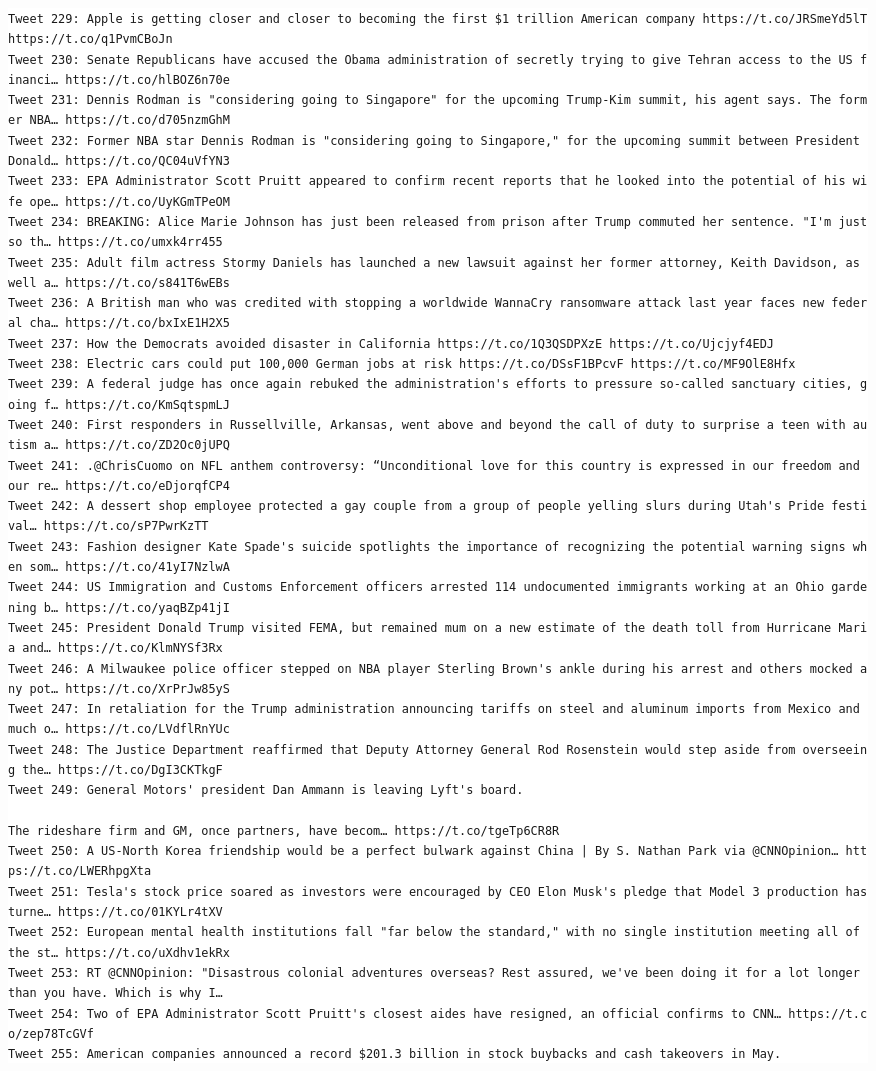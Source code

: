     Tweet 229: Apple is getting closer and closer to becoming the first $1 trillion American company https://t.co/JRSmeYd5lT https://t.co/q1PvmCBoJn
    Tweet 230: Senate Republicans have accused the Obama administration of secretly trying to give Tehran access to the US financi… https://t.co/hlBOZ6n70e
    Tweet 231: Dennis Rodman is "considering going to Singapore" for the upcoming Trump-Kim summit, his agent says. The former NBA… https://t.co/d705nzmGhM
    Tweet 232: Former NBA star Dennis Rodman is "considering going to Singapore," for the upcoming summit between President Donald… https://t.co/QC04uVfYN3
    Tweet 233: EPA Administrator Scott Pruitt appeared to confirm recent reports that he looked into the potential of his wife ope… https://t.co/UyKGmTPeOM
    Tweet 234: BREAKING: Alice Marie Johnson has just been released from prison after Trump commuted her sentence. "I'm just so th… https://t.co/umxk4rr455
    Tweet 235: Adult film actress Stormy Daniels has launched a new lawsuit against her former attorney, Keith Davidson, as well a… https://t.co/s841T6wEBs
    Tweet 236: A British man who was credited with stopping a worldwide WannaCry ransomware attack last year faces new federal cha… https://t.co/bxIxE1H2X5
    Tweet 237: How the Democrats avoided disaster in California https://t.co/1Q3QSDPXzE https://t.co/Ujcjyf4EDJ
    Tweet 238: Electric cars could put 100,000 German jobs at risk https://t.co/DSsF1BPcvF https://t.co/MF9OlE8Hfx
    Tweet 239: A federal judge has once again rebuked the administration's efforts to pressure so-called sanctuary cities, going f… https://t.co/KmSqtspmLJ
    Tweet 240: First responders in Russellville, Arkansas, went above and beyond the call of duty to surprise a teen with autism a… https://t.co/ZD2Oc0jUPQ
    Tweet 241: .@ChrisCuomo on NFL anthem controversy: “Unconditional love for this country is expressed in our freedom and our re… https://t.co/eDjorqfCP4
    Tweet 242: A dessert shop employee protected a gay couple from a group of people yelling slurs during Utah's Pride festival… https://t.co/sP7PwrKzTT
    Tweet 243: Fashion designer Kate Spade's suicide spotlights the importance of recognizing the potential warning signs when som… https://t.co/41yI7NzlwA
    Tweet 244: US Immigration and Customs Enforcement officers arrested 114 undocumented immigrants working at an Ohio gardening b… https://t.co/yaqBZp41jI
    Tweet 245: President Donald Trump visited FEMA, but remained mum on a new estimate of the death toll from Hurricane Maria and… https://t.co/KlmNYSf3Rx
    Tweet 246: A Milwaukee police officer stepped on NBA player Sterling Brown's ankle during his arrest and others mocked any pot… https://t.co/XrPrJw85yS
    Tweet 247: In retaliation for the Trump administration announcing tariffs on steel and aluminum imports from Mexico and much o… https://t.co/LVdflRnYUc
    Tweet 248: The Justice Department reaffirmed that Deputy Attorney General Rod Rosenstein would step aside from overseeing the… https://t.co/DgI3CKTkgF
    Tweet 249: General Motors' president Dan Ammann is leaving Lyft's board.
    
    The rideshare firm and GM, once partners, have becom… https://t.co/tgeTp6CR8R
    Tweet 250: A US-North Korea friendship would be a perfect bulwark against China | By S. Nathan Park via @CNNOpinion… https://t.co/LWERhpgXta
    Tweet 251: Tesla's stock price soared as investors were encouraged by CEO Elon Musk's pledge that Model 3 production has turne… https://t.co/01KYLr4tXV
    Tweet 252: European mental health institutions fall "far below the standard," with no single institution meeting all of the st… https://t.co/uXdhv1ekRx
    Tweet 253: RT @CNNOpinion: "Disastrous colonial adventures overseas? Rest assured, we've been doing it for a lot longer than you have. Which is why I…
    Tweet 254: Two of EPA Administrator Scott Pruitt's closest aides have resigned, an official confirms to CNN… https://t.co/zep78TcGVf
    Tweet 255: American companies announced a record $201.3 billion in stock buybacks and cash takeovers in May.
    